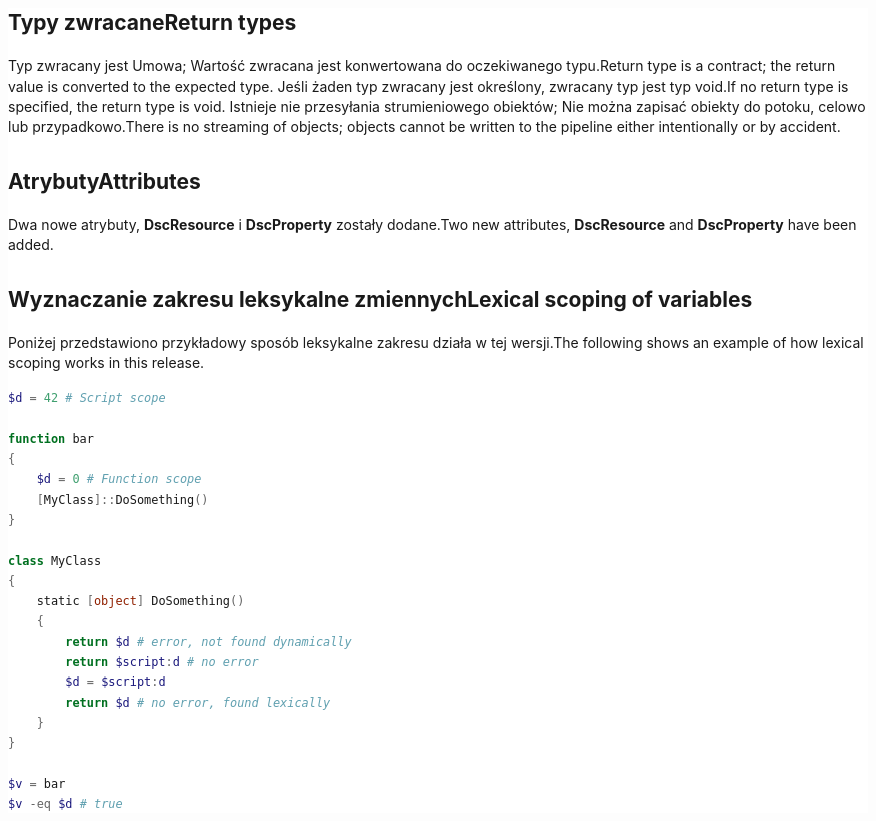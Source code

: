 ## <a name="return-types"></a><span data-ttu-id="7bb5a-165">Typy zwracane</span><span class="sxs-lookup"><span data-stu-id="7bb5a-165">Return types</span></span>

<span data-ttu-id="7bb5a-166">Typ zwracany jest Umowa; Wartość zwracana jest konwertowana do oczekiwanego typu.</span><span class="sxs-lookup"><span data-stu-id="7bb5a-166">Return type is a contract; the return value is converted to the expected type.</span></span> <span data-ttu-id="7bb5a-167">Jeśli żaden typ zwracany jest określony, zwracany typ jest typ void.</span><span class="sxs-lookup"><span data-stu-id="7bb5a-167">If no return type is specified, the return type is void.</span></span> <span data-ttu-id="7bb5a-168">Istnieje nie przesyłania strumieniowego obiektów; Nie można zapisać obiekty do potoku, celowo lub przypadkowo.</span><span class="sxs-lookup"><span data-stu-id="7bb5a-168">There is no streaming of objects; objects cannot be written to the pipeline either intentionally or by accident.</span></span>

## <a name="attributes"></a><span data-ttu-id="7bb5a-169">Atrybuty</span><span class="sxs-lookup"><span data-stu-id="7bb5a-169">Attributes</span></span>

<span data-ttu-id="7bb5a-170">Dwa nowe atrybuty, **DscResource** i **DscProperty** zostały dodane.</span><span class="sxs-lookup"><span data-stu-id="7bb5a-170">Two new attributes, **DscResource** and **DscProperty** have been added.</span></span>

## <a name="lexical-scoping-of-variables"></a><span data-ttu-id="7bb5a-171">Wyznaczanie zakresu leksykalne zmiennych</span><span class="sxs-lookup"><span data-stu-id="7bb5a-171">Lexical scoping of variables</span></span>

<span data-ttu-id="7bb5a-172">Poniżej przedstawiono przykładowy sposób leksykalne zakresu działa w tej wersji.</span><span class="sxs-lookup"><span data-stu-id="7bb5a-172">The following shows an example of how lexical scoping works in this release.</span></span>

```powershell
$d = 42 # Script scope

function bar
{
    $d = 0 # Function scope
    [MyClass]::DoSomething()
}

class MyClass
{
    static [object] DoSomething()
    {
        return $d # error, not found dynamically
        return $script:d # no error
        $d = $script:d
        return $d # no error, found lexically
    }
}

$v = bar
$v -eq $d # true
```

